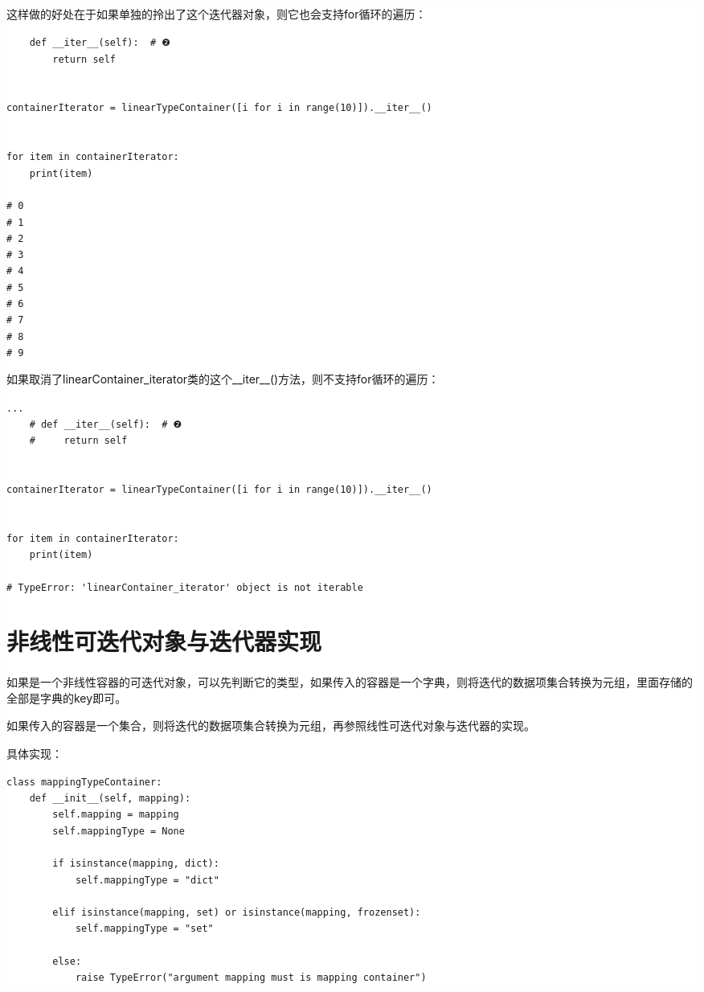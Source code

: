 这样做的好处在于如果单独的拎出了这个迭代器对象，则它也会支持for循环的遍历：

```
    def __iter__(self):  # ❷
        return self


containerIterator = linearTypeContainer([i for i in range(10)]).__iter__()


for item in containerIterator:
    print(item)
    
# 0
# 1
# 2
# 3
# 4
# 5
# 6
# 7
# 8
# 9
```

如果取消了linearContainer_iterator类的这个\_\_iter\_\_()方法，则不支持for循环的遍历：

```
...
    # def __iter__(self):  # ❷
    #     return self


containerIterator = linearTypeContainer([i for i in range(10)]).__iter__()


for item in containerIterator:
    print(item)

# TypeError: 'linearContainer_iterator' object is not iterable
```



# 非线性可迭代对象与迭代器实现

如果是一个非线性容器的可迭代对象，可以先判断它的类型，如果传入的容器是一个字典，则将迭代的数据项集合转换为元组，里面存储的全部是字典的key即可。

如果传入的容器是一个集合，则将迭代的数据项集合转换为元组，再参照线性可迭代对象与迭代器的实现。

具体实现：

```
class mappingTypeContainer:
    def __init__(self, mapping):
        self.mapping = mapping
        self.mappingType = None

        if isinstance(mapping, dict):
            self.mappingType = "dict"

        elif isinstance(mapping, set) or isinstance(mapping, frozenset):
            self.mappingType = "set"

        else:
            raise TypeError("argument mapping must is mapping container")

```